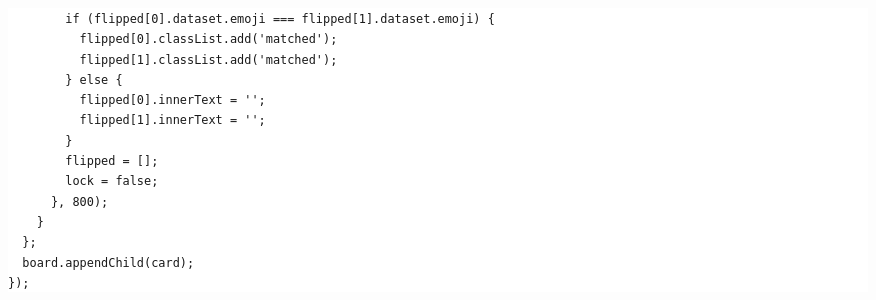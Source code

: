             if (flipped[0].dataset.emoji === flipped[1].dataset.emoji) {
              flipped[0].classList.add('matched');
              flipped[1].classList.add('matched');
            } else {
              flipped[0].innerText = '';
              flipped[1].innerText = '';
            }
            flipped = [];
            lock = false;
          }, 800);
        }
      };
      board.appendChild(card);
    });
  </script>
</body>
</html>
